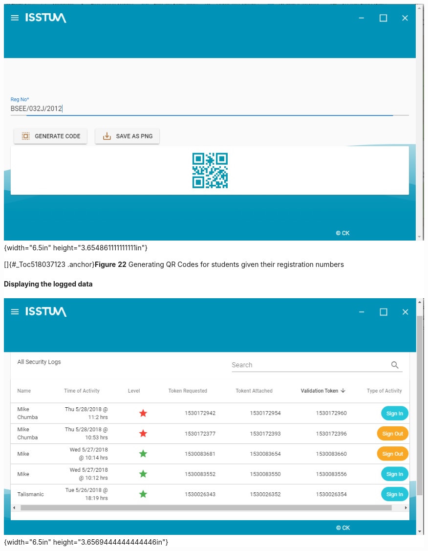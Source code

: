 ![](media\image23.png){width="6.5in" height="3.654861111111111in"}

[]{#_Toc518037123 .anchor}**Figure** **22** Generating QR Codes for
students given their registration numbers

#### Displaying the logged data

![](media\image24.png){width="6.5in" height="3.6569444444444446in"}
